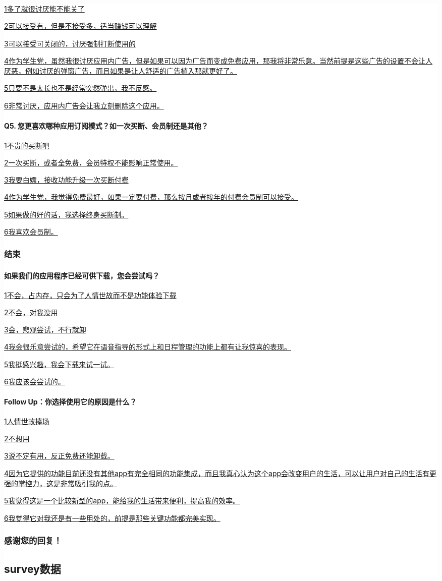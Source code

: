 <u>1多了就很讨厌能不能关了</u>

<u>2可以接受有，但是不接受多，适当赚钱可以理解</u>

<u>3可以接受可关闭的，讨厌强制打断使用的</u>

<u>4作为学生党，虽然我很讨厌应用内广告，但是如果可以因为广告而变成免费应用，那我将非常乐意。当然前提是这些广告的设置不会让人厌恶，例如讨厌的弹窗广告，而且如果是让人舒适的广告植入那就更好了。</u>

<u>5只要不是太长也不是经常突然弹出，我不反感。</u>

<u>6非常讨厌，应用内广告会让我立刻删除这个应用。</u>

#### Q5. 您更喜欢哪种应用订阅模式？如一次买断、会员制还是其他？

<u>1不贵的买断吧</u>

<u>2一次买断，或者全免费，会员特权不能影响正常使用。</u>

<u>3我要白嫖，接收功能升级一次买断付费</u>

<u>4作为学生党，我觉得免费最好，如果一定要付费，那么按月或者按年的付费会员制可以接受。</u>

<u>5如果做的好的话，我选择终身买断制。</u>

<u>6我喜欢会员制。</u>

### 结束

#### 如果我们的应用程序已经可供下载，您会尝试吗？

<u>1不会，占内存，只会为了人情世故而不是功能体验下载</u>

<u>2不会，对我没用</u>

<u>3会，悲观尝试，不行就卸</u>

<u>4我会很乐意尝试的，希望它在语音指导的形式上和日程管理的功能上都有让我惊喜的表现。</u>

<u>5我挺感兴趣，我会下载来试一试。</u>

<u>6我应该会尝试的。</u>

#### Follow Up：你选择使用它的原因是什么？

<u>1人情世故捧场</u>

<u>2不想用</u>

<u>3说不定有用，反正免费还能卸载。</u>

<u>4因为它提供的功能目前还没有其他app有完全相同的功能集成，而且我真心认为这个app会改变用户的生活，可以让用户对自己的生活有更强的掌控力，这是非常吸引我的点。</u>

<u>5我觉得这是一个比较新型的app，能给我的生活带来便利，提高我的效率。</u>

<u>6我觉得它对我还是有一些用处的，前提是那些关键功能都完美实现。</u>

### **感谢您的回复！**

## survey数据
